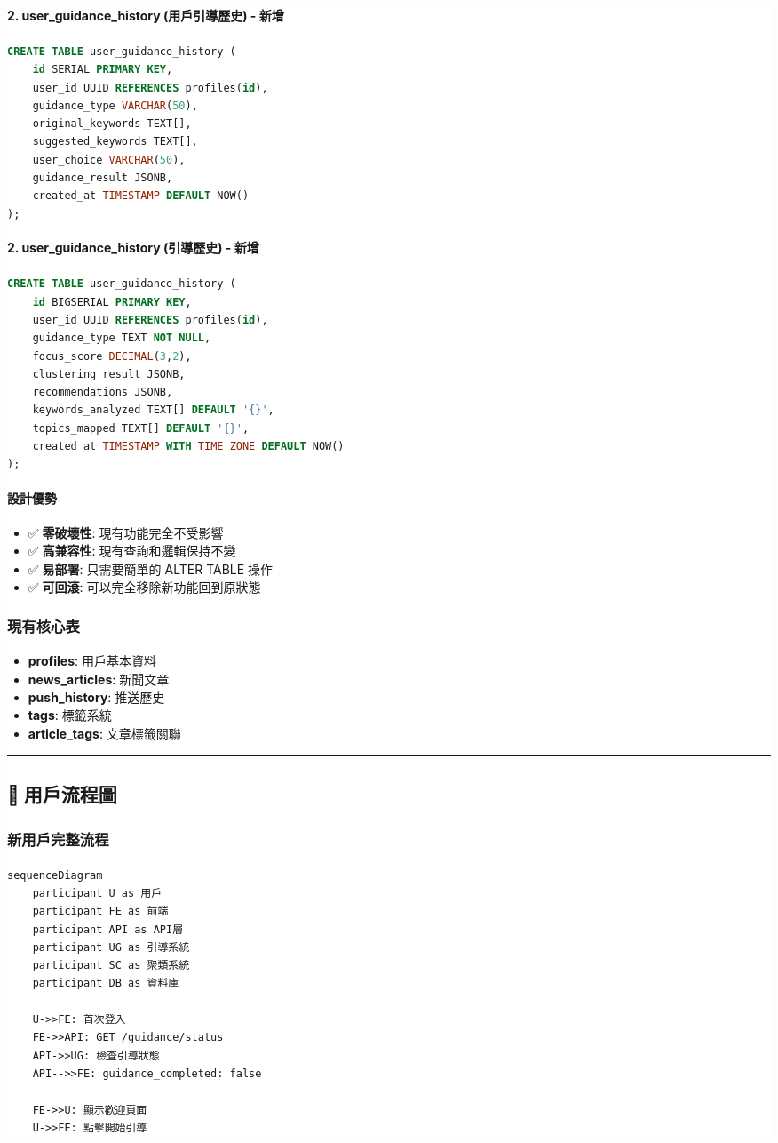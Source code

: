 #### 2. user_guidance_history (用戶引導歷史) - 新增
```sql
CREATE TABLE user_guidance_history (
    id SERIAL PRIMARY KEY,
    user_id UUID REFERENCES profiles(id),
    guidance_type VARCHAR(50),
    original_keywords TEXT[],
    suggested_keywords TEXT[],
    user_choice VARCHAR(50),
    guidance_result JSONB,
    created_at TIMESTAMP DEFAULT NOW()
);
```

#### 2. user_guidance_history (引導歷史) - 新增
```sql
CREATE TABLE user_guidance_history (
    id BIGSERIAL PRIMARY KEY,
    user_id UUID REFERENCES profiles(id),
    guidance_type TEXT NOT NULL,
    focus_score DECIMAL(3,2),
    clustering_result JSONB,
    recommendations JSONB,
    keywords_analyzed TEXT[] DEFAULT '{}',
    topics_mapped TEXT[] DEFAULT '{}',
    created_at TIMESTAMP WITH TIME ZONE DEFAULT NOW()
);
```

#### 設計優勢
- ✅ **零破壞性**: 現有功能完全不受影響
- ✅ **高兼容性**: 現有查詢和邏輯保持不變  
- ✅ **易部署**: 只需要簡單的 ALTER TABLE 操作
- ✅ **可回滾**: 可以完全移除新功能回到原狀態

### 現有核心表
- **profiles**: 用戶基本資料
- **news_articles**: 新聞文章
- **push_history**: 推送歷史
- **tags**: 標籤系統
- **article_tags**: 文章標籤關聯

---

## 🔄 用戶流程圖

### 新用戶完整流程
```mermaid
sequenceDiagram
    participant U as 用戶
    participant FE as 前端
    participant API as API層
    participant UG as 引導系統
    participant SC as 聚類系統
    participant DB as 資料庫
    
    U->>FE: 首次登入
    FE->>API: GET /guidance/status
    API->>UG: 檢查引導狀態
    API-->>FE: guidance_completed: false
    
    FE->>U: 顯示歡迎頁面
    U->>FE: 點擊開始引導
```